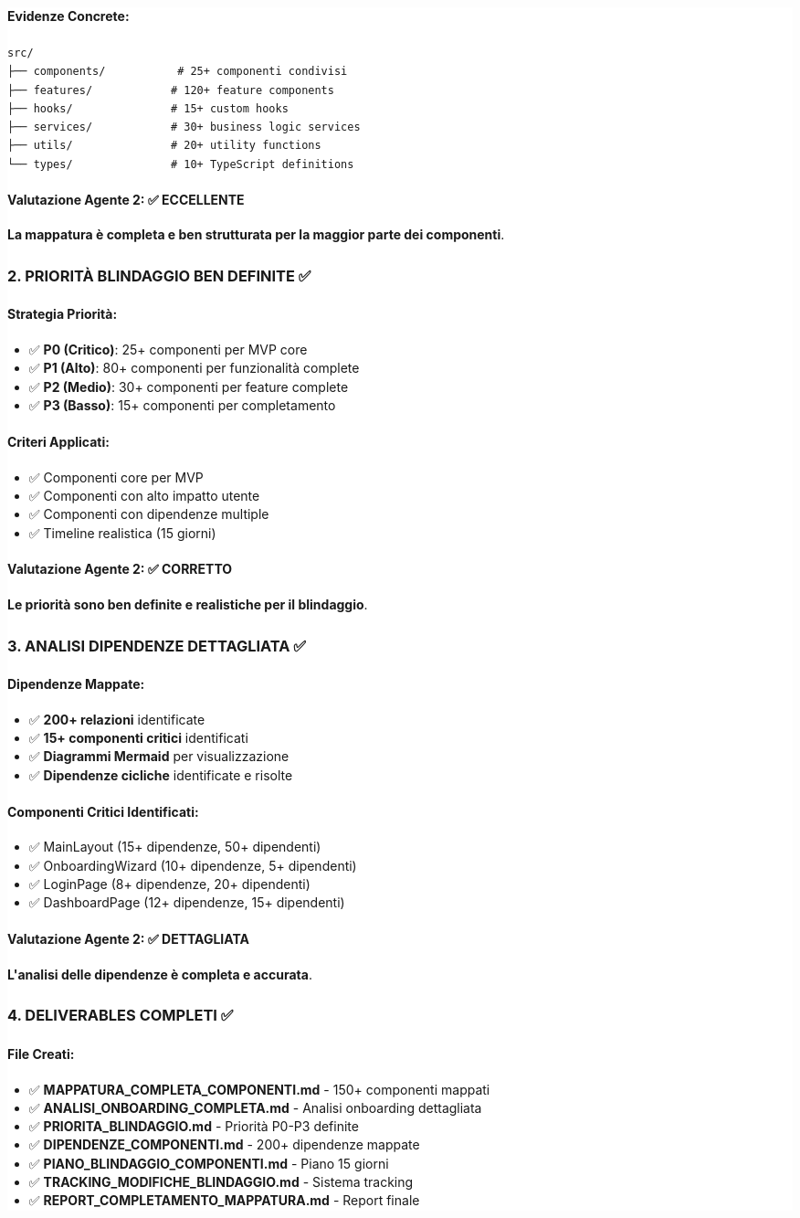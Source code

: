 #### **Evidenze Concrete**:
```
src/
├── components/           # 25+ componenti condivisi
├── features/            # 120+ feature components
├── hooks/               # 15+ custom hooks
├── services/            # 30+ business logic services
├── utils/               # 20+ utility functions
└── types/               # 10+ TypeScript definitions
```

#### **Valutazione Agente 2**: ✅ **ECCELLENTE**
**La mappatura è completa e ben strutturata per la maggior parte dei componenti**.

### **2. PRIORITÀ BLINDAGGIO BEN DEFINITE** ✅

#### **Strategia Priorità**:
- ✅ **P0 (Critico)**: 25+ componenti per MVP core
- ✅ **P1 (Alto)**: 80+ componenti per funzionalità complete
- ✅ **P2 (Medio)**: 30+ componenti per feature complete
- ✅ **P3 (Basso)**: 15+ componenti per completamento

#### **Criteri Applicati**:
- ✅ Componenti core per MVP
- ✅ Componenti con alto impatto utente
- ✅ Componenti con dipendenze multiple
- ✅ Timeline realistica (15 giorni)

#### **Valutazione Agente 2**: ✅ **CORRETTO**
**Le priorità sono ben definite e realistiche per il blindaggio**.

### **3. ANALISI DIPENDENZE DETTAGLIATA** ✅

#### **Dipendenze Mappate**:
- ✅ **200+ relazioni** identificate
- ✅ **15+ componenti critici** identificati
- ✅ **Diagrammi Mermaid** per visualizzazione
- ✅ **Dipendenze cicliche** identificate e risolte

#### **Componenti Critici Identificati**:
- ✅ MainLayout (15+ dipendenze, 50+ dipendenti)
- ✅ OnboardingWizard (10+ dipendenze, 5+ dipendenti)
- ✅ LoginPage (8+ dipendenze, 20+ dipendenti)
- ✅ DashboardPage (12+ dipendenze, 15+ dipendenti)

#### **Valutazione Agente 2**: ✅ **DETTAGLIATA**
**L'analisi delle dipendenze è completa e accurata**.

### **4. DELIVERABLES COMPLETI** ✅

#### **File Creati**:
- ✅ **MAPPATURA_COMPLETA_COMPONENTI.md** - 150+ componenti mappati
- ✅ **ANALISI_ONBOARDING_COMPLETA.md** - Analisi onboarding dettagliata
- ✅ **PRIORITA_BLINDAGGIO.md** - Priorità P0-P3 definite
- ✅ **DIPENDENZE_COMPONENTI.md** - 200+ dipendenze mappate
- ✅ **PIANO_BLINDAGGIO_COMPONENTI.md** - Piano 15 giorni
- ✅ **TRACKING_MODIFICHE_BLINDAGGIO.md** - Sistema tracking
- ✅ **REPORT_COMPLETAMENTO_MAPPATURA.md** - Report finale
